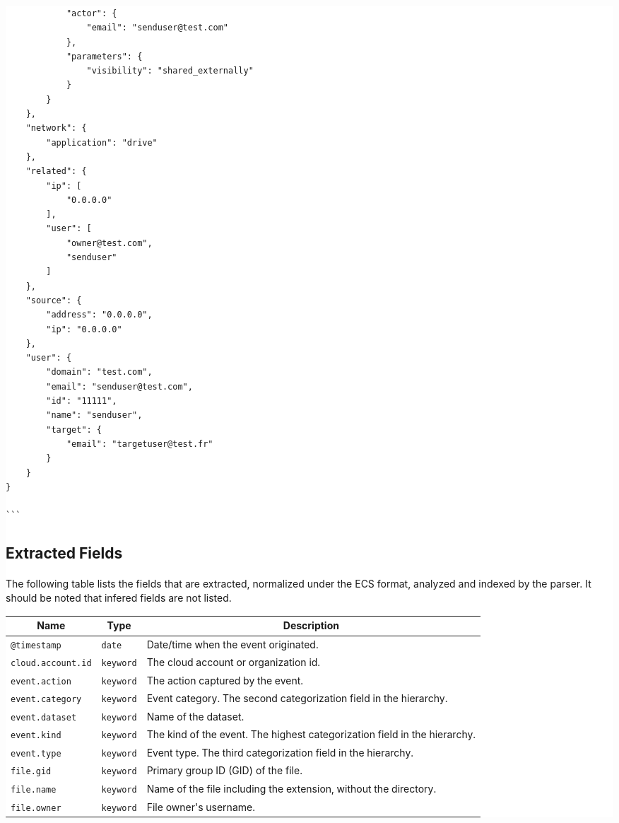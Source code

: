                 "actor": {
                    "email": "senduser@test.com"
                },
                "parameters": {
                    "visibility": "shared_externally"
                }
            }
        },
        "network": {
            "application": "drive"
        },
        "related": {
            "ip": [
                "0.0.0.0"
            ],
            "user": [
                "owner@test.com",
                "senduser"
            ]
        },
        "source": {
            "address": "0.0.0.0",
            "ip": "0.0.0.0"
        },
        "user": {
            "domain": "test.com",
            "email": "senduser@test.com",
            "id": "11111",
            "name": "senduser",
            "target": {
                "email": "targetuser@test.fr"
            }
        }
    }
    	
	```





## Extracted Fields

The following table lists the fields that are extracted, normalized under the ECS format, analyzed and indexed by the parser. It should be noted that infered fields are not listed.

| Name | Type | Description                |
| ---- | ---- | ---------------------------|
|`@timestamp` | `date` | Date/time when the event originated. |
|`cloud.account.id` | `keyword` | The cloud account or organization id. |
|`event.action` | `keyword` | The action captured by the event. |
|`event.category` | `keyword` | Event category. The second categorization field in the hierarchy. |
|`event.dataset` | `keyword` | Name of the dataset. |
|`event.kind` | `keyword` | The kind of the event. The highest categorization field in the hierarchy. |
|`event.type` | `keyword` | Event type. The third categorization field in the hierarchy. |
|`file.gid` | `keyword` | Primary group ID (GID) of the file. |
|`file.name` | `keyword` | Name of the file including the extension, without the directory. |
|`file.owner` | `keyword` | File owner's username. |